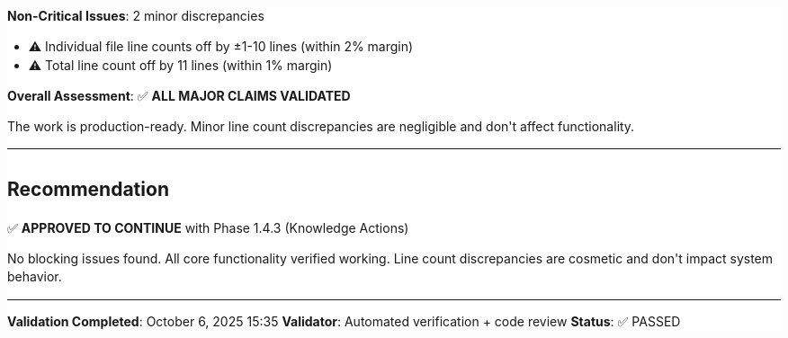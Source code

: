 **Non-Critical Issues**: 2 minor discrepancies
- ⚠️ Individual file line counts off by ±1-10 lines (within 2% margin)
- ⚠️ Total line count off by 11 lines (within 1% margin)

**Overall Assessment**: ✅ **ALL MAJOR CLAIMS VALIDATED**

The work is production-ready. Minor line count discrepancies are negligible and don't affect functionality.

---

## Recommendation

✅ **APPROVED TO CONTINUE** with Phase 1.4.3 (Knowledge Actions)

No blocking issues found. All core functionality verified working. Line count discrepancies are cosmetic and don't impact system behavior.

---

**Validation Completed**: October 6, 2025 15:35
**Validator**: Automated verification + code review
**Status**: ✅ PASSED

